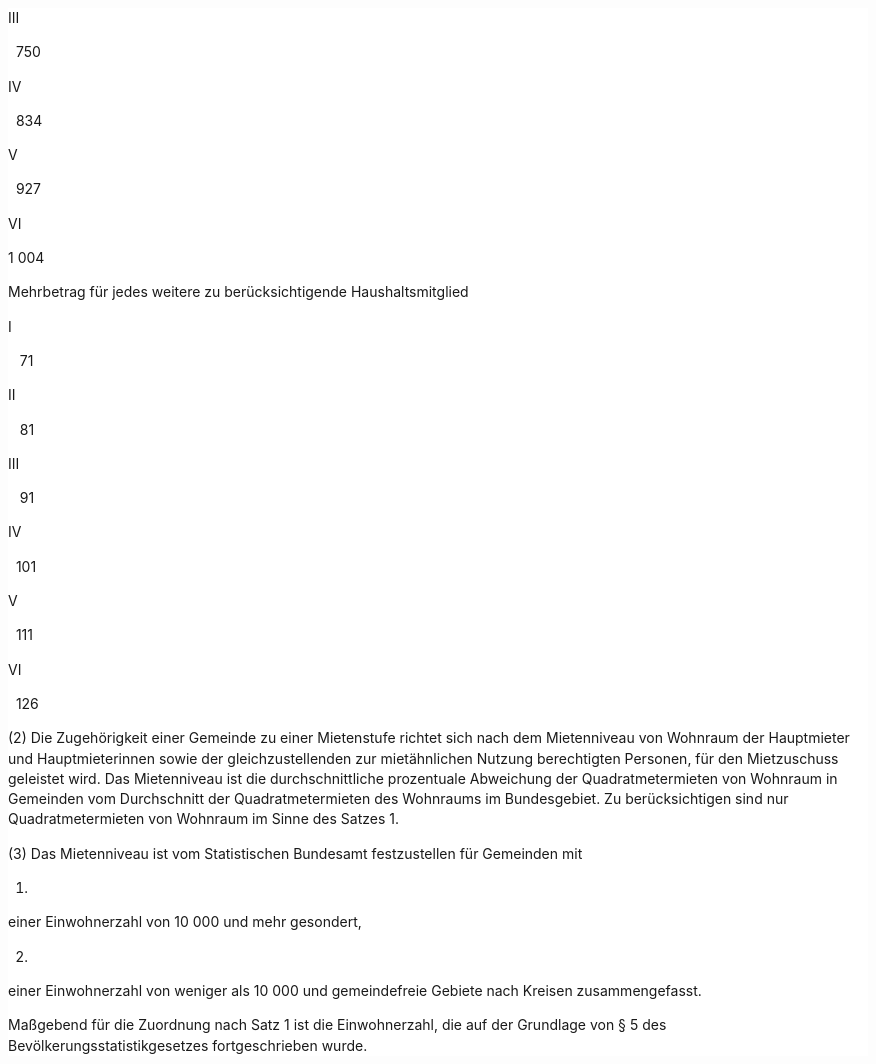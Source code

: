 III

  750

IV

  834

V

  927

VI

1 004

Mehrbetrag
für jedes
weitere zu
berücksichtigende
Haushaltsmitglied

I

   71

II

   81

III

   91

IV

  101

V

  111

VI

  126

(2) Die Zugehörigkeit einer Gemeinde zu einer Mietenstufe richtet sich nach dem Mietenniveau von Wohnraum der Hauptmieter und Hauptmieterinnen sowie der gleichzustellenden zur mietähnlichen Nutzung berechtigten Personen, für den Mietzuschuss geleistet wird. Das Mietenniveau ist die durchschnittliche prozentuale Abweichung der Quadratmetermieten von Wohnraum in Gemeinden vom Durchschnitt der Quadratmetermieten des Wohnraums im Bundesgebiet. Zu berücksichtigen sind nur Quadratmetermieten von Wohnraum im Sinne des Satzes 1.

(3) Das Mietenniveau ist vom Statistischen Bundesamt festzustellen für Gemeinden mit

1.  
einer Einwohnerzahl von 10 000 und mehr gesondert,

2.  
einer Einwohnerzahl von weniger als 10 000 und gemeindefreie Gebiete nach Kreisen zusammengefasst.

Maßgebend für die Zuordnung nach Satz 1 ist die Einwohnerzahl, die auf der Grundlage von § 5 des Bevölkerungsstatistikgesetzes fortgeschrieben wurde.
